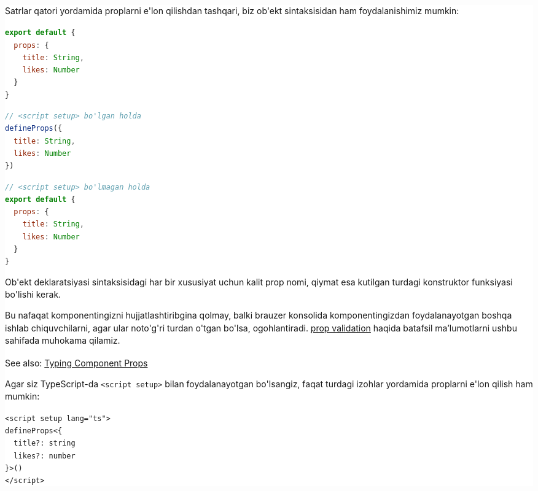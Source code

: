 </div>

Satrlar qatori yordamida proplarni e'lon qilishdan tashqari, biz ob'ekt sintaksisidan ham foydalanishimiz mumkin:

<div class="options-api">

```js
export default {
  props: {
    title: String,
    likes: Number
  }
}
```

</div>
<div class="composition-api">

```js
// <script setup> bo'lgan holda
defineProps({
  title: String,
  likes: Number
})
```

```js
// <script setup> bo'lmagan holda
export default {
  props: {
    title: String,
    likes: Number
  }
}
```

</div>

Ob'ekt deklaratsiyasi sintaksisidagi har bir xususiyat uchun kalit prop nomi, qiymat esa kutilgan turdagi konstruktor funksiyasi bo'lishi kerak.

Bu nafaqat komponentingizni hujjatlashtiribgina qolmay, balki brauzer konsolida komponentingizdan foydalanayotgan boshqa ishlab chiquvchilarni, agar ular noto'g'ri turdan o'tgan bo'lsa, ogohlantiradi. [prop validation](#prop-validation) haqida batafsil maʼlumotlarni ushbu sahifada muhokama qilamiz.

<div class="options-api">

See also: [Typing Component Props](/guide/typescript/options-api.html#typing-component-props) 
<sup class="vt-badge ts" />

</div>

<div class="composition-api">

Agar siz TypeScript-da `<script setup>` bilan foydalanayotgan bo'lsangiz, faqat turdagi izohlar yordamida proplarni e'lon qilish ham mumkin:

```vue
<script setup lang="ts">
defineProps<{
  title?: string
  likes?: number
}>()
</script>
``` 
